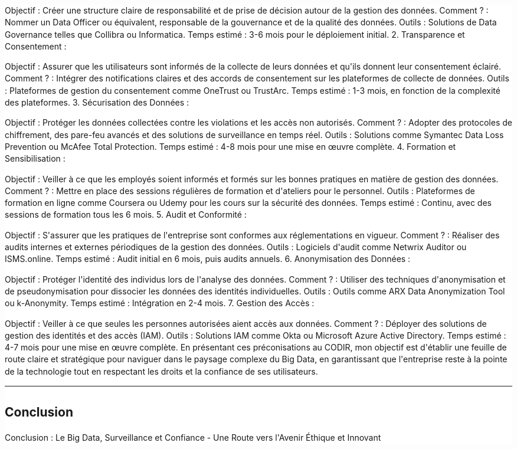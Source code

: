 Objectif : Créer une structure claire de responsabilité et de prise de décision autour de la gestion des données.
Comment ? : Nommer un Data Officer ou équivalent, responsable de la gouvernance et de la qualité des données.
Outils : Solutions de Data Governance telles que Collibra ou Informatica.
Temps estimé : 3-6 mois pour le déploiement initial. 2. Transparence et Consentement :

Objectif : Assurer que les utilisateurs sont informés de la collecte de leurs données et qu'ils donnent leur consentement éclairé.
Comment ? : Intégrer des notifications claires et des accords de consentement sur les plateformes de collecte de données.
Outils : Plateformes de gestion du consentement comme OneTrust ou TrustArc.
Temps estimé : 1-3 mois, en fonction de la complexité des plateformes. 3. Sécurisation des Données :

Objectif : Protéger les données collectées contre les violations et les accès non autorisés.
Comment ? : Adopter des protocoles de chiffrement, des pare-feu avancés et des solutions de surveillance en temps réel.
Outils : Solutions comme Symantec Data Loss Prevention ou McAfee Total Protection.
Temps estimé : 4-8 mois pour une mise en œuvre complète. 4. Formation et Sensibilisation :

Objectif : Veiller à ce que les employés soient informés et formés sur les bonnes pratiques en matière de gestion des données.
Comment ? : Mettre en place des sessions régulières de formation et d'ateliers pour le personnel.
Outils : Plateformes de formation en ligne comme Coursera ou Udemy pour les cours sur la sécurité des données.
Temps estimé : Continu, avec des sessions de formation tous les 6 mois. 5. Audit et Conformité :

Objectif : S'assurer que les pratiques de l'entreprise sont conformes aux réglementations en vigueur.
Comment ? : Réaliser des audits internes et externes périodiques de la gestion des données.
Outils : Logiciels d'audit comme Netwrix Auditor ou ISMS.online.
Temps estimé : Audit initial en 6 mois, puis audits annuels. 6. Anonymisation des Données :

Objectif : Protéger l'identité des individus lors de l'analyse des données.
Comment ? : Utiliser des techniques d'anonymisation et de pseudonymisation pour dissocier les données des identités individuelles.
Outils : Outils comme ARX Data Anonymization Tool ou k-Anonymity.
Temps estimé : Intégration en 2-4 mois. 7. Gestion des Accès :

Objectif : Veiller à ce que seules les personnes autorisées aient accès aux données.
Comment ? : Déployer des solutions de gestion des identités et des accès (IAM).
Outils : Solutions IAM comme Okta ou Microsoft Azure Active Directory.
Temps estimé : 4-7 mois pour une mise en œuvre complète.
En présentant ces préconisations au CODIR, mon objectif est d'établir une feuille de route claire et stratégique pour naviguer dans le paysage complexe du Big Data, en garantissant que l'entreprise reste à la pointe de la technologie tout en respectant les droits et la confiance de ses utilisateurs.

---

## Conclusion

Conclusion : Le Big Data, Surveillance et Confiance - Une Route vers l'Avenir Éthique et Innovant

